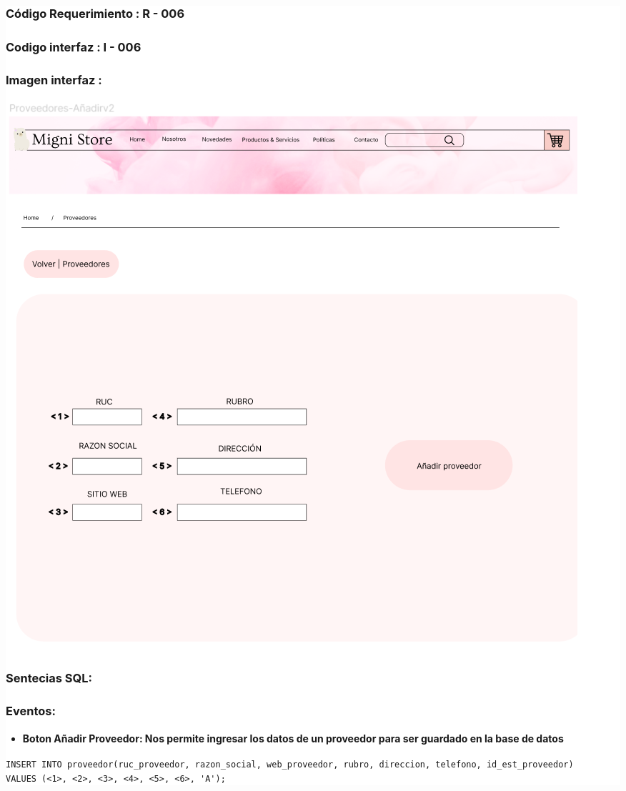 ### Código Requerimiento : R - 006
### Codigo interfaz : I - 006
### Imagen interfaz : 
![image](../../04.Entregables/Entregable_PC3/Pantallas/ModCompras/MP1.png)
### Sentecias SQL:
### Eventos: 
* **Boton Añadir Proveedor: Nos permite ingresar los datos de un proveedor para ser guardado en la base de datos** 
```
INSERT INTO proveedor(ruc_proveedor, razon_social, web_proveedor, rubro, direccion, telefono, id_est_proveedor)
VALUES (<1>, <2>, <3>, <4>, <5>, <6>, 'A');
```
